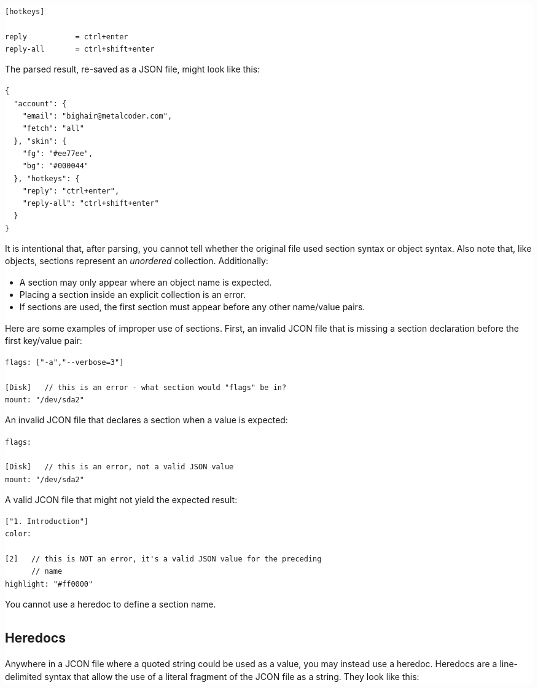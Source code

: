     [hotkeys]

    reply           = ctrl+enter
    reply-all       = ctrl+shift+enter

The parsed result, re-saved as a JSON file, might look like this:

    {
      "account": {
        "email": "bighair@metalcoder.com",
        "fetch": "all"
      }, "skin": {
        "fg": "#ee77ee",
        "bg": "#000044"
      }, "hotkeys": {
        "reply": "ctrl+enter",
        "reply-all": "ctrl+shift+enter"
      }
    }

It is intentional that, after parsing, you cannot tell whether the original file
used section syntax or object syntax. Also note that, like objects, sections
represent an _unordered_ collection. Additionally:

  * A section may only appear where an object name is expected.
  * Placing a section inside an explicit collection is an error.
  * If sections are used, the first section must appear before any other
    name/value pairs.

Here are some examples of improper use of sections. First, an invalid JCON file 
that is missing a section declaration before the first key/value pair:

    flags: ["-a","--verbose=3"]

    [Disk]   // this is an error - what section would "flags" be in?
    mount: "/dev/sda2"

An invalid JCON file that declares a section when a value is expected:

    flags: 

    [Disk]   // this is an error, not a valid JSON value    
    mount: "/dev/sda2"
    
A valid JCON file that might not yield the expected result:

    ["1. Introduction"]
    color: 

    [2]   // this is NOT an error, it's a valid JSON value for the preceding
          // name
    highlight: "#ff0000"

You cannot use a heredoc to define a section name.

## Heredocs

Anywhere in a JCON file where a quoted string could be used as a value, you may 
instead use a heredoc. Heredocs are a line-delimited syntax that allow the use 
of a literal fragment of the JCON file as a string. They look like this:
